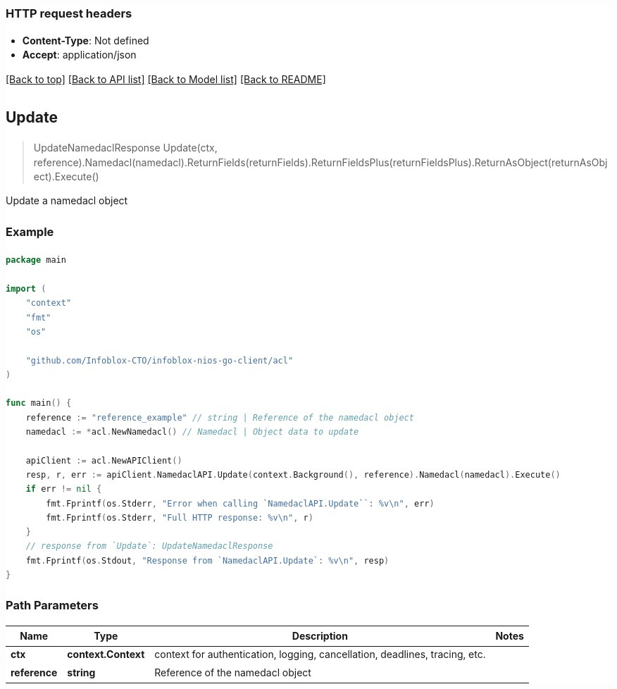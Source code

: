 ### HTTP request headers

- **Content-Type**: Not defined
- **Accept**: application/json

[[Back to top]](#) [[Back to API list]](../README.md#documentation-for-api-endpoints)
[[Back to Model list]](../README.md#documentation-for-models)
[[Back to README]](../README.md)


## Update

> UpdateNamedaclResponse Update(ctx, reference).Namedacl(namedacl).ReturnFields(returnFields).ReturnFieldsPlus(returnFieldsPlus).ReturnAsObject(returnAsObject).Execute()

Update a namedacl object



### Example

```go
package main

import (
	"context"
	"fmt"
	"os"

	"github.com/Infoblox-CTO/infoblox-nios-go-client/acl"
)

func main() {
	reference := "reference_example" // string | Reference of the namedacl object
	namedacl := *acl.NewNamedacl() // Namedacl | Object data to update

	apiClient := acl.NewAPIClient()
	resp, r, err := apiClient.NamedaclAPI.Update(context.Background(), reference).Namedacl(namedacl).Execute()
	if err != nil {
		fmt.Fprintf(os.Stderr, "Error when calling `NamedaclAPI.Update``: %v\n", err)
		fmt.Fprintf(os.Stderr, "Full HTTP response: %v\n", r)
	}
	// response from `Update`: UpdateNamedaclResponse
	fmt.Fprintf(os.Stdout, "Response from `NamedaclAPI.Update`: %v\n", resp)
}
```

### Path Parameters


Name | Type | Description  | Notes
------------- | ------------- | ------------- | -------------
**ctx** | **context.Context** | context for authentication, logging, cancellation, deadlines, tracing, etc.
**reference** | **string** | Reference of the namedacl object | 
